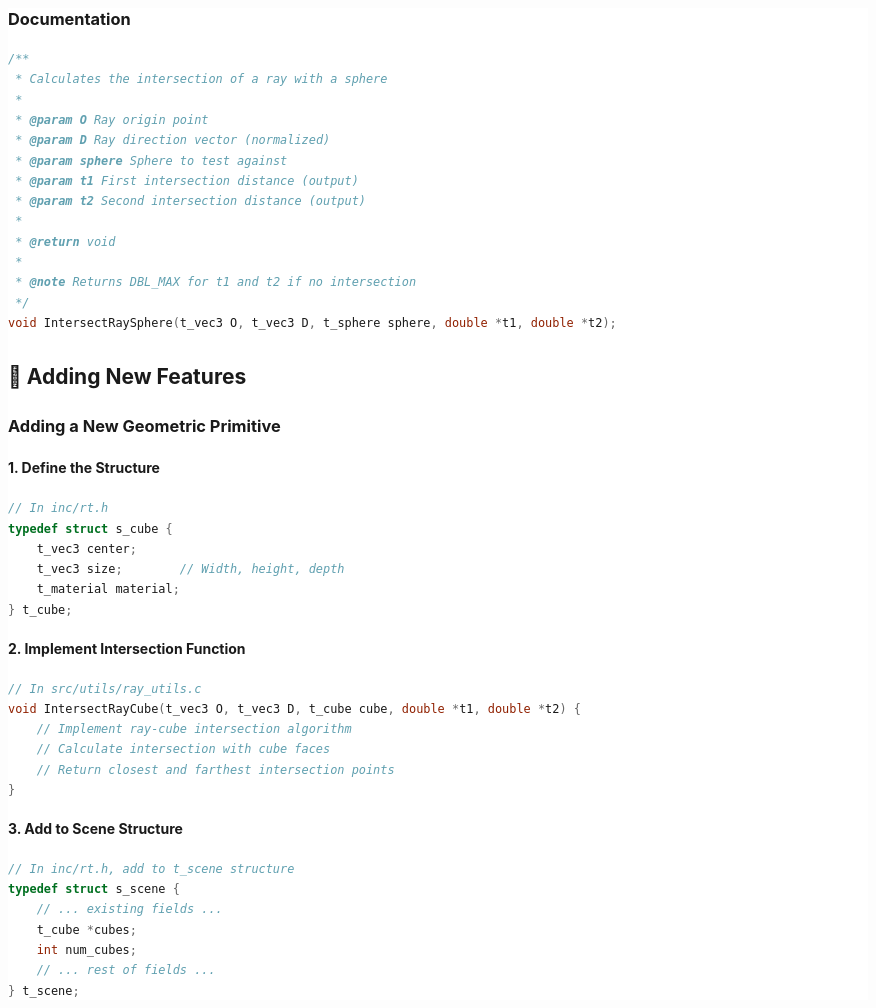 ### Documentation
```c
/**
 * Calculates the intersection of a ray with a sphere
 *
 * @param O Ray origin point
 * @param D Ray direction vector (normalized)
 * @param sphere Sphere to test against
 * @param t1 First intersection distance (output)
 * @param t2 Second intersection distance (output)
 *
 * @return void
 *
 * @note Returns DBL_MAX for t1 and t2 if no intersection
 */
void IntersectRaySphere(t_vec3 O, t_vec3 D, t_sphere sphere, double *t1, double *t2);
```

## 🚀 Adding New Features

### Adding a New Geometric Primitive

#### 1. Define the Structure
```c
// In inc/rt.h
typedef struct s_cube {
    t_vec3 center;
    t_vec3 size;        // Width, height, depth
    t_material material;
} t_cube;
```

#### 2. Implement Intersection Function
```c
// In src/utils/ray_utils.c
void IntersectRayCube(t_vec3 O, t_vec3 D, t_cube cube, double *t1, double *t2) {
    // Implement ray-cube intersection algorithm
    // Calculate intersection with cube faces
    // Return closest and farthest intersection points
}
```

#### 3. Add to Scene Structure
```c
// In inc/rt.h, add to t_scene structure
typedef struct s_scene {
    // ... existing fields ...
    t_cube *cubes;
    int num_cubes;
    // ... rest of fields ...
} t_scene;
```
